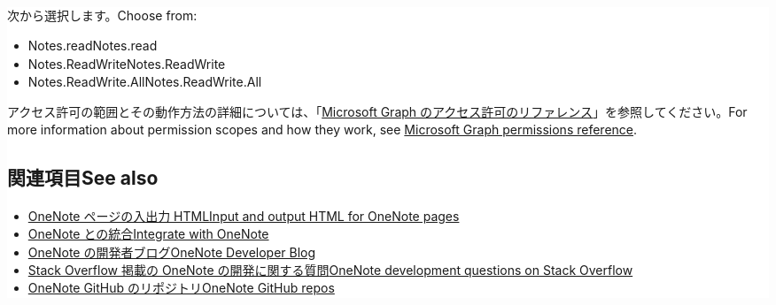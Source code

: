 <span data-ttu-id="3a62e-415">次から選択します。</span><span class="sxs-lookup"><span data-stu-id="3a62e-415">Choose from:</span></span>

- <span data-ttu-id="3a62e-416">Notes.read</span><span class="sxs-lookup"><span data-stu-id="3a62e-416">Notes.read</span></span>
- <span data-ttu-id="3a62e-417">Notes.ReadWrite</span><span class="sxs-lookup"><span data-stu-id="3a62e-417">Notes.ReadWrite</span></span>
- <span data-ttu-id="3a62e-418">Notes.ReadWrite.All</span><span class="sxs-lookup"><span data-stu-id="3a62e-418">Notes.ReadWrite.All</span></span>

<span data-ttu-id="3a62e-419">アクセス許可の範囲とその動作方法の詳細については、「[Microsoft Graph のアクセス許可のリファレンス](permissions_reference.md)」を参照してください。</span><span class="sxs-lookup"><span data-stu-id="3a62e-419">For more information about permission scopes and how they work, see [Microsoft Graph permissions reference](permissions_reference.md).</span></span>

<a name="see-also"></a>

## <a name="see-also"></a><span data-ttu-id="3a62e-420">関連項目</span><span class="sxs-lookup"><span data-stu-id="3a62e-420">See also</span></span>

- [<span data-ttu-id="3a62e-421">OneNote ページの入出力 HTML</span><span class="sxs-lookup"><span data-stu-id="3a62e-421">Input and output HTML for OneNote pages</span></span>](onenote_input_output_html.md)
- [<span data-ttu-id="3a62e-422">OneNote との統合</span><span class="sxs-lookup"><span data-stu-id="3a62e-422">Integrate with OneNote</span></span>](integrate_with_onenote.md)
- [<span data-ttu-id="3a62e-423">OneNote の開発者ブログ</span><span class="sxs-lookup"><span data-stu-id="3a62e-423">OneNote Developer Blog</span></span>](http://go.microsoft.com/fwlink/?LinkID=390183)
- [<span data-ttu-id="3a62e-424">Stack Overflow 掲載の OneNote の開発に関する質問</span><span class="sxs-lookup"><span data-stu-id="3a62e-424">OneNote development questions on Stack Overflow</span></span>](http://go.microsoft.com/fwlink/?LinkID=390182)
- [<span data-ttu-id="3a62e-425">OneNote GitHub のリポジトリ</span><span class="sxs-lookup"><span data-stu-id="3a62e-425">OneNote GitHub repos</span></span>](http://go.microsoft.com/fwlink/?LinkID=390178)  
